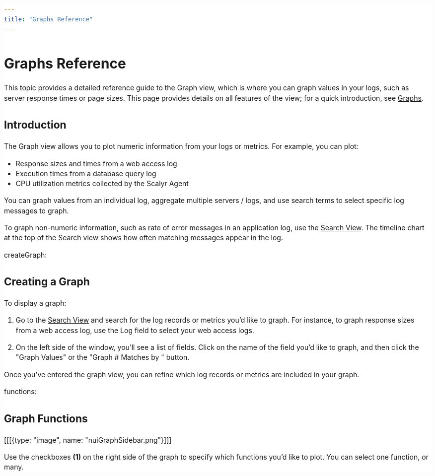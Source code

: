 ```yaml
---
title: "Graphs Reference"
---
```


# Graphs Reference

This topic provides a detailed reference guide to the Graph view, which is where you can graph values in your logs, such as server response times or page sizes. This page provides details on all features of the view; for a quick introduction, see [Graphs](/help/graphs). 

## Introduction

The Graph view allows you to plot numeric information from your logs or metrics. For example, you can plot:

- Response sizes and times from a web access log
- Execution times from a database query log
- CPU utilization metrics collected by the Scalyr Agent

You can graph values from an individual log, aggregate multiple servers / logs, and use search terms to select specific log messages to graph.

To graph non-numeric information, such as rate of error messages in an application log, use the
[Search View](/help/log-overview). The timeline chart at the top of the Search view shows 
how often matching messages appear in the log.


createGraph: <Creating a Graph>
## Creating a Graph

To display a graph:

1. Go to the [Search View](/help/log-overview) and search for the log records or metrics 
   you’d like to graph. For instance, to graph response sizes from a web access log, use the Log field to select your web 
   access logs.

2. On the left side of the window, you’ll see a list of fields. Click on the name of the field you’d like to graph, and then click the "Graph Values" or the "Graph # Matches by <fieldName>" button.

Once you’ve entered the graph view, you can refine which log records or metrics are included in your graph.


functions: <Graph Functions>
## Graph Functions

[[[{type: "image", name: "nuiGraphSidebar.png"}]]]

Use the checkboxes **(1)** on the right side of the graph to specify which functions you’d like to plot. You can
select one function, or many.
